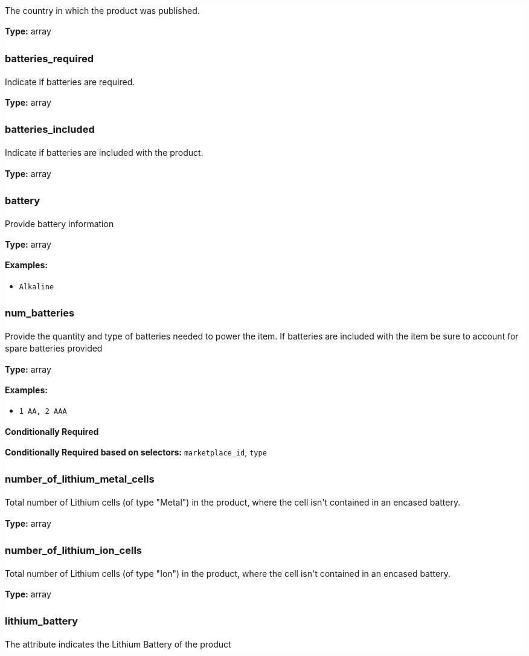 The country in which the product was published.

**Type:** array

### batteries_required

Indicate if batteries are required.

**Type:** array

### batteries_included

Indicate if batteries are included with the product.

**Type:** array

### battery

Provide battery information

**Type:** array

**Examples:**

- `Alkaline`

### num_batteries

Provide the quantity and type of batteries needed to power the item.  If batteries are included with the item be sure to account for spare batteries provided

**Type:** array

**Examples:**

- `1 AA, 2 AAA`

**Conditionally Required**

**Conditionally Required based on selectors:** `marketplace_id`, `type`

### number_of_lithium_metal_cells

Total number of Lithium cells (of type "Metal") in the product, where the cell isn't contained in an encased battery.

**Type:** array

### number_of_lithium_ion_cells

Total number of Lithium cells (of type "Ion") in the product, where the cell isn't contained in an encased battery.

**Type:** array

### lithium_battery

The attribute indicates the Lithium Battery of the product

